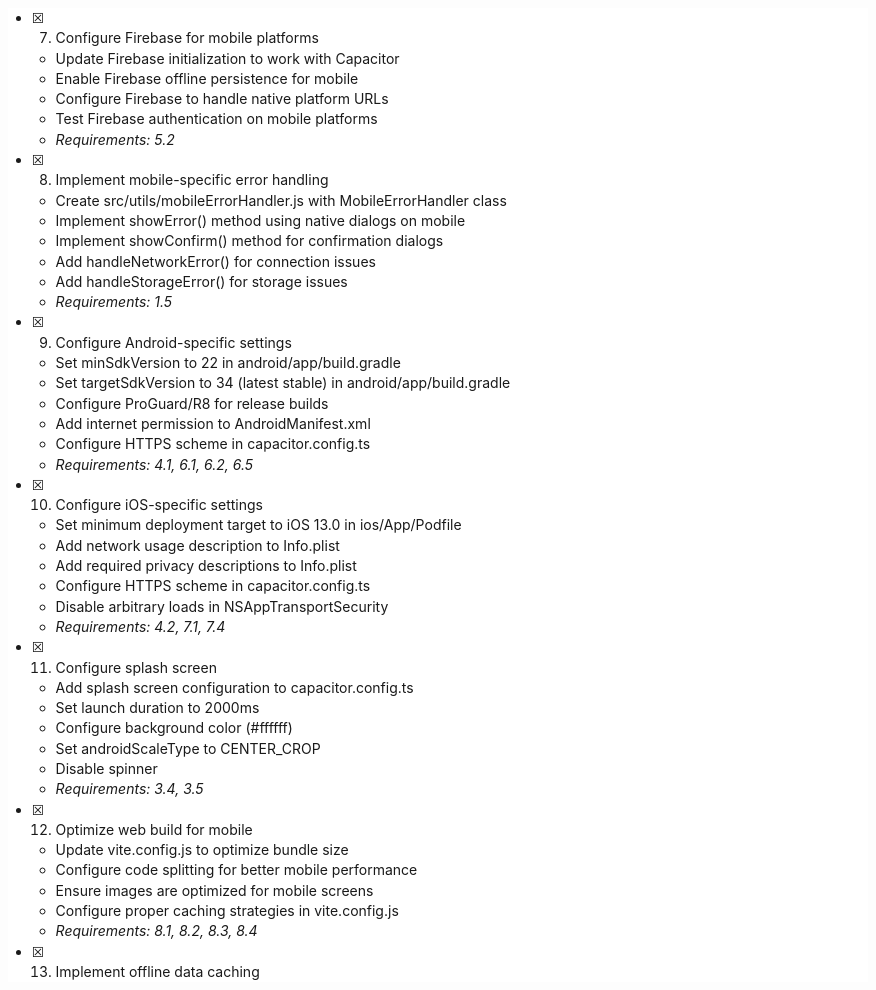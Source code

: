 - [x] 7. Configure Firebase for mobile platforms


  - Update Firebase initialization to work with Capacitor
  - Enable Firebase offline persistence for mobile
  - Configure Firebase to handle native platform URLs
  - Test Firebase authentication on mobile platforms
  - _Requirements: 5.2_

- [x] 8. Implement mobile-specific error handling


  - Create src/utils/mobileErrorHandler.js with MobileErrorHandler class
  - Implement showError() method using native dialogs on mobile
  - Implement showConfirm() method for confirmation dialogs
  - Add handleNetworkError() for connection issues
  - Add handleStorageError() for storage issues
  - _Requirements: 1.5_

- [x] 9. Configure Android-specific settings


  - Set minSdkVersion to 22 in android/app/build.gradle
  - Set targetSdkVersion to 34 (latest stable) in android/app/build.gradle
  - Configure ProGuard/R8 for release builds
  - Add internet permission to AndroidManifest.xml
  - Configure HTTPS scheme in capacitor.config.ts
  - _Requirements: 4.1, 6.1, 6.2, 6.5_

- [x] 10. Configure iOS-specific settings


  - Set minimum deployment target to iOS 13.0 in ios/App/Podfile
  - Add network usage description to Info.plist
  - Add required privacy descriptions to Info.plist
  - Configure HTTPS scheme in capacitor.config.ts
  - Disable arbitrary loads in NSAppTransportSecurity
  - _Requirements: 4.2, 7.1, 7.4_

- [x] 11. Configure splash screen

  - Add splash screen configuration to capacitor.config.ts
  - Set launch duration to 2000ms
  - Configure background color (#ffffff)
  - Set androidScaleType to CENTER_CROP
  - Disable spinner
  - _Requirements: 3.4, 3.5_

- [x] 12. Optimize web build for mobile


  - Update vite.config.js to optimize bundle size
  - Configure code splitting for better mobile performance
  - Ensure images are optimized for mobile screens
  - Configure proper caching strategies in vite.config.js
  - _Requirements: 8.1, 8.2, 8.3, 8.4_

- [x] 13. Implement offline data caching
